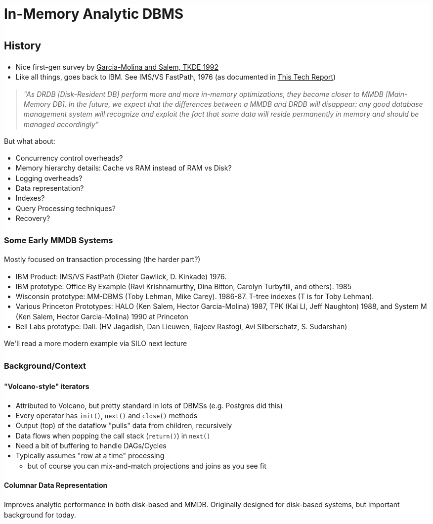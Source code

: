 # In-Memory Analytic DBMS
## History
- Nice first-gen survey by [Garcia-Molina and Salem, TKDE 1992](https://15721.courses.cs.cmu.edu/spring2018/papers/02-inmemory/garciamolina-tkde1992.pdf)
- Like all things, goes back to IBM. See IMS/VS
 FastPath, 1976 (as documented in [This Tech Report](https://www.researchgate.net/publication/220283152_Varieties_of_concurrency_control_in_IMSVS_fast_path/link/543fb3420cf2fd72f99cef50/download?_tp=eyJjb250ZXh0Ijp7ImZpcnN0UGFnZSI6InB1YmxpY2F0aW9uIiwicGFnZSI6InB1YmxpY2F0aW9uIn19))

> *"As DRDB [Disk-Resident DB] perform more and more in-memory optimizations, they become closer to MMDB [Main-Memory DB]. In the future, we expect that the differences between a MMDB and DRDB will disappear: any good database management system will recognize and exploit the fact that some data will reside permanently in memory and should be managed accordingly"*

But what about:
- Concurrency control overheads?
- Memory hierarchy details: Cache vs RAM instead of RAM vs Disk?
- Logging overheads?
- Data representation?
- Indexes?
- Query Processing techniques?
- Recovery?

### Some Early MMDB Systems
Mostly focused on transaction processing (the harder part?)
- IBM Product: IMS/VS FastPath (Dieter Gawlick, D. Kinkade) 1976.
- IBM prototype: Office By Example (Ravi Krishnamurthy, Dina Bitton, Carolyn Turbyfill, and others). 1985
- Wisconsin prototype: MM-DBMS (Toby Lehman, Mike Carey). 1986-87. T-tree indexes (T is for Toby Lehman).
- Various Princeton Prototypes: HALO (Ken Salem, Hector Garcia-Molina) 1987, TPK (Kai LI, Jeff Naughton) 1988, and System M (Ken Salem, Hector Garcia-Molina) 1990 at Princeton
- Bell Labs prototype: Dali. (HV Jagadish, Dan Lieuwen, Rajeev Rastogi, Avi Silberschatz, S. Sudarshan)

We'll read a more modern example via SILO next lecture

### Background/Context
#### "Volcano-style" iterators
- Attributed to Volcano, but pretty standard in lots of DBMSs (e.g. Postgres did this)
- Every operator has `init()`, `next()` and `close()` methods
- Output (top) of the dataflow "pulls" data from children, recursively
- Data flows when popping the call stack (`return()`) in `next()`
- Need a bit of buffering to handle DAGs/Cycles
- Typically assumes "row at a time" processing
    - but of course you can mix-and-match projections and joins as you see fit

#### Columnar Data Representation
Improves analytic performance in both disk-based and MMDB. Originally designed for disk-based systems, but important background for today.
